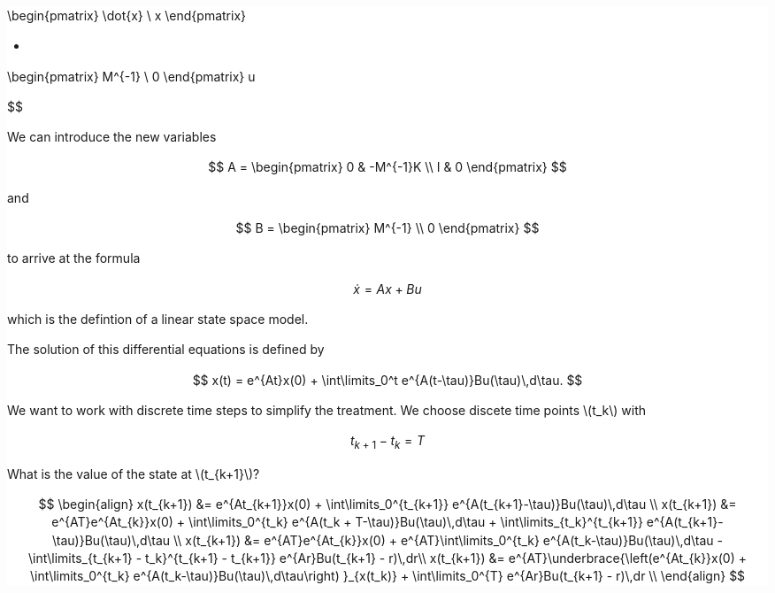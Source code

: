 
\begin{pmatrix}
\dot{x} \\
x
\end{pmatrix}

+ 

\begin{pmatrix}
M^{-1} \\
0
\end{pmatrix}
u

$$

We can introduce the new variables

$$ A = \begin{pmatrix}
0 & -M^{-1}K \\
I & 0
\end{pmatrix}
$$

and 

$$ B = \begin{pmatrix}
M^{-1} \\
0
\end{pmatrix} $$

to arrive at the formula


$$ \dot{x} = Ax + Bu $$

which is the defintion of a linear state space model.




The solution of this differential equations is defined by

$$ x(t) = e^{At}x(0) + \int\limits_0^t e^{A(t-\tau)}Bu(\tau)\,d\tau. $$

We want to work with discrete time steps to simplify the treatment. We choose discete time points \\(t_k\\) with 

$$ t_{k+1} - t_k = T $$


What is the value of the state at \\(t_{k+1}\\)?

$$ 
\begin{align}
x(t_{k+1}) &= e^{At_{k+1}}x(0) + \int\limits_0^{t_{k+1}} e^{A(t_{k+1}-\tau)}Bu(\tau)\,d\tau \\
x(t_{k+1}) &= e^{AT}e^{At_{k}}x(0) + \int\limits_0^{t_k} e^{A(t_k + T-\tau)}Bu(\tau)\,d\tau + \int\limits_{t_k}^{t_{k+1}} e^{A(t_{k+1}-\tau)}Bu(\tau)\,d\tau \\ 
x(t_{k+1}) &= e^{AT}e^{At_{k}}x(0) + e^{AT}\int\limits_0^{t_k} e^{A(t_k-\tau)}Bu(\tau)\,d\tau - \int\limits_{t_{k+1} - t_k}^{t_{k+1} - t_{k+1}} e^{Ar}Bu(t_{k+1} - r)\,dr\\ 
x(t_{k+1}) &= e^{AT}\underbrace{\left(e^{At_{k}}x(0) + \int\limits_0^{t_k} e^{A(t_k-\tau)}Bu(\tau)\,d\tau\right) }_{x(t_k)} + \int\limits_0^{T} e^{Ar}Bu(t_{k+1} - r)\,dr \\ 
\end{align}
 $$
